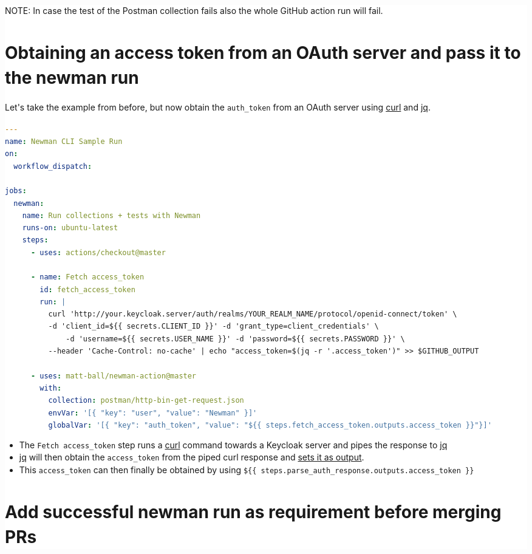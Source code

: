 NOTE: In case the test of the Postman collection fails also the whole GitHub action run will fail.

# Obtaining an access token from an OAuth server and pass it to the newman run

Let's take the example from before,
but now obtain the `auth_token` from an OAuth server using [curl](https://curl.se/) and [jq](https://github.com/stedolan/jq).

```yaml
---
name: Newman CLI Sample Run
on:
  workflow_dispatch:

jobs:
  newman:
    name: Run collections + tests with Newman
    runs-on: ubuntu-latest
    steps:
      - uses: actions/checkout@master

	  - name: Fetch access_token
	  	id: fetch_access_token
        run: |
          curl 'http://your.keycloak.server/auth/realms/YOUR_REALM_NAME/protocol/openid-connect/token' \
          -d 'client_id=${{ secrets.CLIENT_ID }}' -d 'grant_type=client_credentials' \
		      -d 'username=${{ secrets.USER_NAME }}' -d 'password=${{ secrets.PASSWORD }}' \
          --header 'Cache-Control: no-cache' | echo "access_token=$(jq -r '.access_token')" >> $GITHUB_OUTPUT

      - uses: matt-ball/newman-action@master
        with:
          collection: postman/http-bin-get-request.json
          envVar: '[{ "key": "user", "value": "Newman" }]'
          globalVar: '[{ "key": "auth_token", "value": "${{ steps.fetch_access_token.outputs.access_token }}"}]'
```

- The `Fetch access_token` step runs a [curl](https://curl.se/) command towards a Keycloak server and pipes the response to [jq](https://github.com/stedolan/jq)
- [jq](https://github.com/stedolan/jq) will then obtain the `access_token` from the piped curl response and [sets it as output](https://docs.github.com/en/actions/using-workflows/workflow-commands-for-github-actions#setting-an-output-parameter).
- This `access_token` can then finally be obtained by using `${{ steps.parse_auth_response.outputs.access_token }}`

# Add successful newman run as requirement before merging PRs
